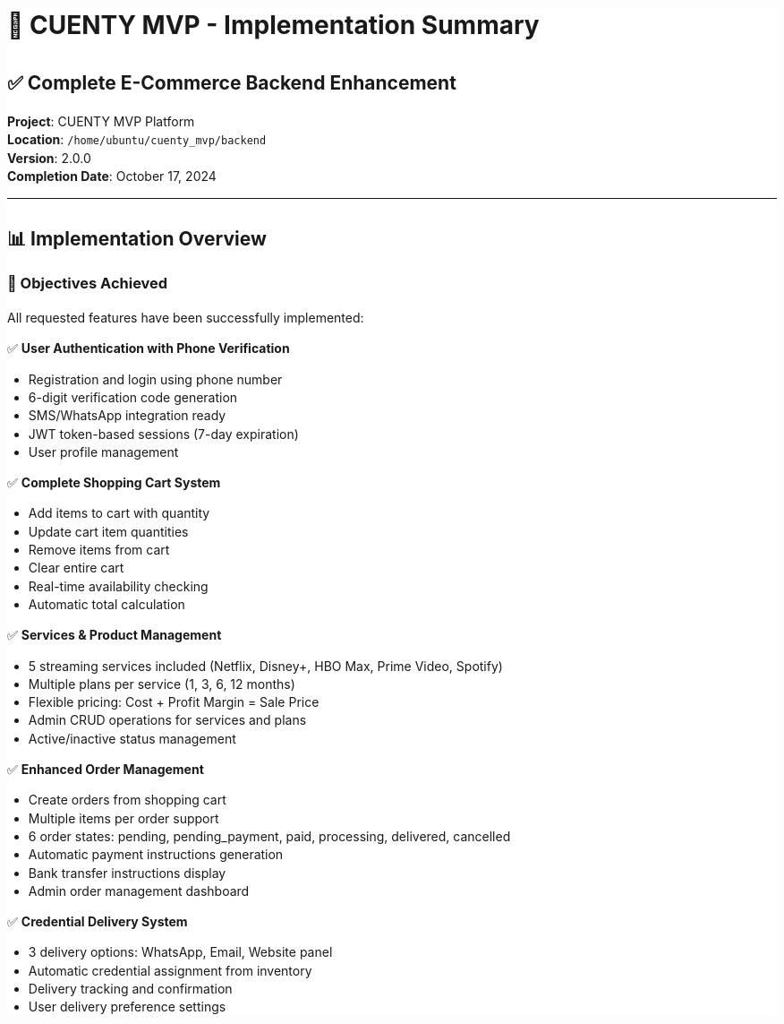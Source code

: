# 🎉 CUENTY MVP - Implementation Summary

## ✅ Complete E-Commerce Backend Enhancement

**Project**: CUENTY MVP Platform  
**Location**: `/home/ubuntu/cuenty_mvp/backend`  
**Version**: 2.0.0  
**Completion Date**: October 17, 2024

---

## 📊 Implementation Overview

### 🎯 Objectives Achieved

All requested features have been successfully implemented:

✅ **User Authentication with Phone Verification**
- Registration and login using phone number
- 6-digit verification code generation
- SMS/WhatsApp integration ready
- JWT token-based sessions (7-day expiration)
- User profile management

✅ **Complete Shopping Cart System**
- Add items to cart with quantity
- Update cart item quantities
- Remove items from cart
- Clear entire cart
- Real-time availability checking
- Automatic total calculation

✅ **Services & Product Management**
- 5 streaming services included (Netflix, Disney+, HBO Max, Prime Video, Spotify)
- Multiple plans per service (1, 3, 6, 12 months)
- Flexible pricing: Cost + Profit Margin = Sale Price
- Admin CRUD operations for services and plans
- Active/inactive status management

✅ **Enhanced Order Management**
- Create orders from shopping cart
- Multiple items per order support
- 6 order states: pending, pending_payment, paid, processing, delivered, cancelled
- Automatic payment instructions generation
- Bank transfer instructions display
- Admin order management dashboard

✅ **Credential Delivery System**
- 3 delivery options: WhatsApp, Email, Website panel
- Automatic credential assignment from inventory
- Delivery tracking and confirmation
- User delivery preference settings
